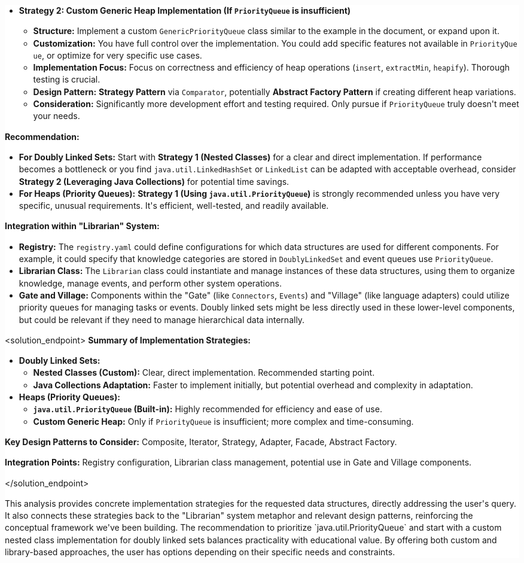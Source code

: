 *   **Strategy 2:  Custom Generic Heap Implementation (If `PriorityQueue` is insufficient)**

    *   **Structure:**  Implement a custom `GenericPriorityQueue` class similar to the example in the document, or expand upon it.
    *   **Customization:**  You have full control over the implementation. You could add specific features not available in `PriorityQueue`, or optimize for very specific use cases.
    *   **Implementation Focus:**  Focus on correctness and efficiency of heap operations (`insert`, `extractMin`, `heapify`).  Thorough testing is crucial.
    *   **Design Pattern:**  **Strategy Pattern** via `Comparator`, potentially **Abstract Factory Pattern** if creating different heap variations.
    *   **Consideration:**  Significantly more development effort and testing required. Only pursue if `PriorityQueue` truly doesn't meet your needs.

**Recommendation:**

*   **For Doubly Linked Sets:** Start with **Strategy 1 (Nested Classes)** for a clear and direct implementation. If performance becomes a bottleneck or you find `java.util.LinkedHashSet` or `LinkedList` can be adapted with acceptable overhead, consider **Strategy 2 (Leveraging Java Collections)** for potential time savings.
*   **For Heaps (Priority Queues):**  **Strategy 1 (Using `java.util.PriorityQueue`)** is strongly recommended unless you have very specific, unusual requirements. It's efficient, well-tested, and readily available.

**Integration within "Librarian" System:**

*   **Registry:** The `registry.yaml` could define configurations for which data structures are used for different components. For example, it could specify that knowledge categories are stored in `DoublyLinkedSet` and event queues use `PriorityQueue`.
*   **Librarian Class:** The `Librarian` class could instantiate and manage instances of these data structures, using them to organize knowledge, manage events, and perform other system operations.
*   **Gate and Village:**  Components within the "Gate" (like `Connectors`, `Events`) and "Village" (like language adapters) could utilize priority queues for managing tasks or events. Doubly linked sets might be less directly used in these lower-level components, but could be relevant if they need to manage hierarchical data internally.

<solution_endpoint>
**Summary of Implementation Strategies:**

*   **Doubly Linked Sets:**
    *   **Nested Classes (Custom):**  Clear, direct implementation. Recommended starting point.
    *   **Java Collections Adaptation:**  Faster to implement initially, but potential overhead and complexity in adaptation.
*   **Heaps (Priority Queues):**
    *   **`java.util.PriorityQueue` (Built-in):**  Highly recommended for efficiency and ease of use.
    *   **Custom Generic Heap:**  Only if `PriorityQueue` is insufficient; more complex and time-consuming.

**Key Design Patterns to Consider:** Composite, Iterator, Strategy, Adapter, Facade, Abstract Factory.

**Integration Points:** Registry configuration, Librarian class management, potential use in Gate and Village components.

</solution_endpoint>

<reflection>
This analysis provides concrete implementation strategies for the requested data structures, directly addressing the user's query. It also connects these strategies back to the "Librarian" system metaphor and relevant design patterns, reinforcing the conceptual framework we've been building.  The recommendation to prioritize `java.util.PriorityQueue` and start with a custom nested class implementation for doubly linked sets balances practicality with educational value.  By offering both custom and library-based approaches, the user has options depending on their specific needs and constraints.
</reflection>
